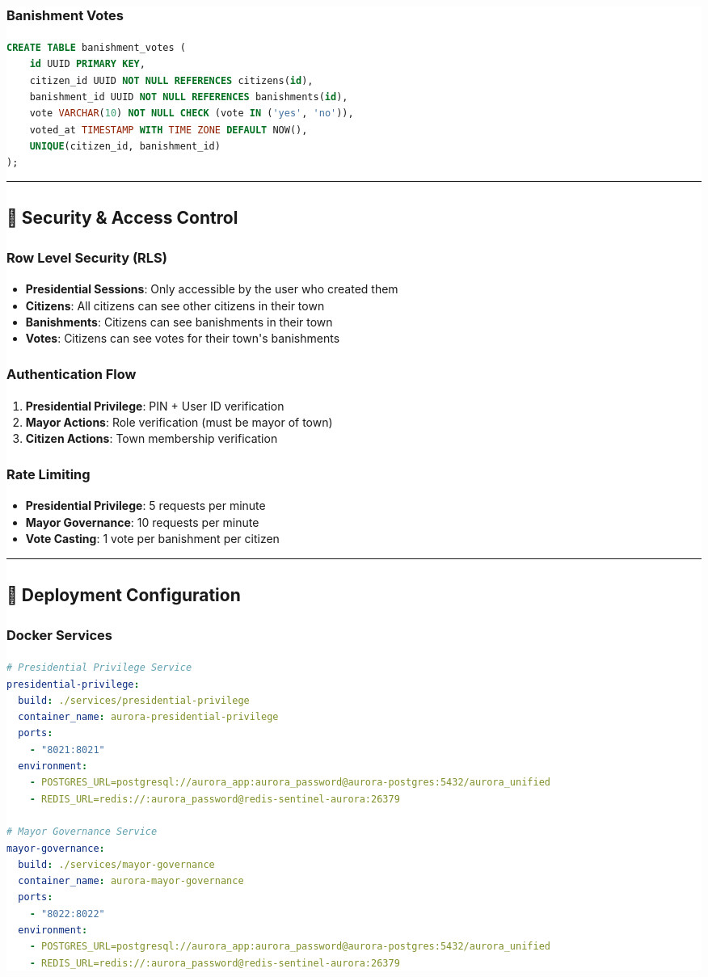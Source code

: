 ### **Banishment Votes**
```sql
CREATE TABLE banishment_votes (
    id UUID PRIMARY KEY,
    citizen_id UUID NOT NULL REFERENCES citizens(id),
    banishment_id UUID NOT NULL REFERENCES banishments(id),
    vote VARCHAR(10) NOT NULL CHECK (vote IN ('yes', 'no')),
    voted_at TIMESTAMP WITH TIME ZONE DEFAULT NOW(),
    UNIQUE(citizen_id, banishment_id)
);
```

---

## 🔐 **Security & Access Control**

### **Row Level Security (RLS)**
- **Presidential Sessions**: Only accessible by the user who created them
- **Citizens**: All citizens can see other citizens in their town
- **Banishments**: Citizens can see banishments in their town
- **Votes**: Citizens can see votes for their town's banishments

### **Authentication Flow**
1. **Presidential Privilege**: PIN + User ID verification
2. **Mayor Actions**: Role verification (must be mayor of town)
3. **Citizen Actions**: Town membership verification

### **Rate Limiting**
- **Presidential Privilege**: 5 requests per minute
- **Mayor Governance**: 10 requests per minute
- **Vote Casting**: 1 vote per banishment per citizen

---

## 🚀 **Deployment Configuration**

### **Docker Services**
```yaml
# Presidential Privilege Service
presidential-privilege:
  build: ./services/presidential-privilege
  container_name: aurora-presidential-privilege
  ports:
    - "8021:8021"
  environment:
    - POSTGRES_URL=postgresql://aurora_app:aurora_password@aurora-postgres:5432/aurora_unified
    - REDIS_URL=redis://:aurora_password@redis-sentinel-aurora:26379

# Mayor Governance Service
mayor-governance:
  build: ./services/mayor-governance
  container_name: aurora-mayor-governance
  ports:
    - "8022:8022"
  environment:
    - POSTGRES_URL=postgresql://aurora_app:aurora_password@aurora-postgres:5432/aurora_unified
    - REDIS_URL=redis://:aurora_password@redis-sentinel-aurora:26379
```
